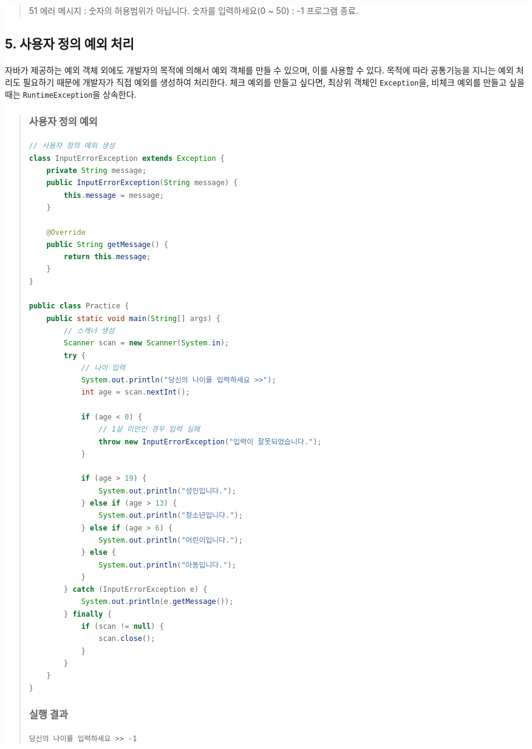 > 51
> 에러 메시지 : 숫자의 허용범위가 아닙니다.
> 숫자를 입력하세요(0 ~ 50) :
> -1
> 프로그램 종료.
> ```

## 5. 사용자 정의 예외 처리
자바가 제공하는 예외 객체 외에도 개발자의 목적에 의해서 예외 객체를 만들 수 있으며, 이를 사용할 수 있다. 목적에 따라 공통기능을 지니는 예외 처리도 필요하기 때문에 개발자가 직접 예외를 생성하여 처리한다.
체크 예외를 만들고 싶다면, 최상위 객체인 `Exception`을, 비체크 예외를 만들고 싶을 때는 `RuntimeException`을 상속한다.

> ### 사용자 정의 예외
> ```java
> // 사용자 정의 예외 생성
> class InputErrorException extends Exception {
>     private String message;
>     public InputErrorException(String message) {
>         this.message = message;
>     }
> 
>     @Override
>     public String getMessage() {
>         return this.message;
>     }
> }
> 
> public class Practice {
>     public static void main(String[] args) {
>         // 스캐너 생성
>         Scanner scan = new Scanner(System.in);
>         try {
>             // 나이 입력
>             System.out.println("당신의 나이를 입력하세요 >>");
>             int age = scan.nextInt();
> 
>             if (age < 0) {
>                 // 1살 미안인 경우 입력 실패
>                 throw new InputErrorException("입력이 잘못되었습니다.");
>             }
> 
>             if (age > 19) {
>                 System.out.println("성인입니다.");
>             } else if (age > 13) {
>                 System.out.println("청소년입니다.");
>             } else if (age > 6) {
>                 System.out.println("어린이입니다.");
>             } else {
>                 System.out.println("아동입니다.");
>             }
>         } catch (InputErrorException e) {
>             System.out.println(e.getMessage());
>         } finally {
>             if (scan != null) {
>                 scan.close();
>             }
>         }
>     }
> }
> ```
> ### 실행 결과
> ```
> 당신의 나이를 입력하세요 >> -1